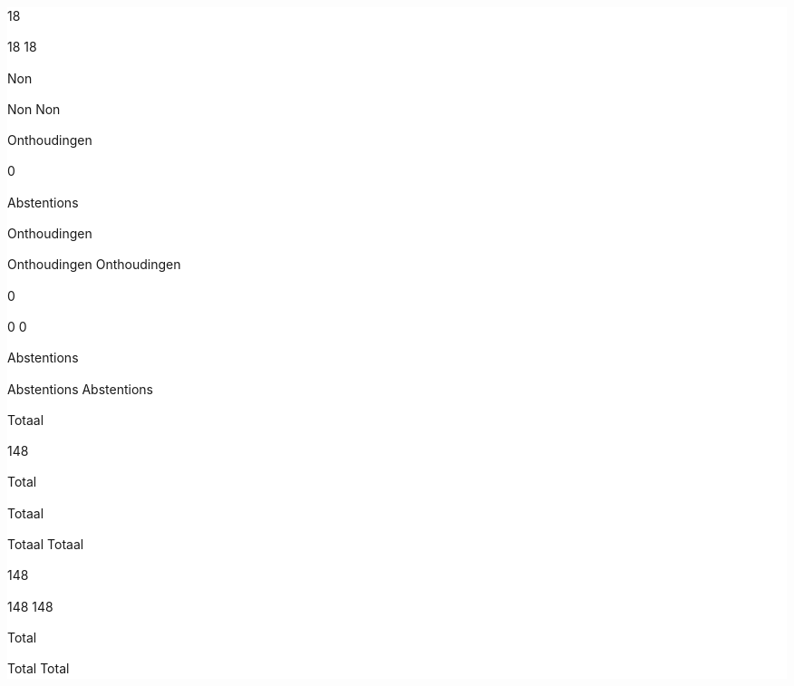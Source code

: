 
18

18
18


Non

Non
Non



Onthoudingen


0


Abstentions



Onthoudingen

Onthoudingen
Onthoudingen


0

0
0


Abstentions

Abstentions
Abstentions



Totaal


148


Total



Totaal

Totaal
Totaal


148

148
148


Total

Total
Total
